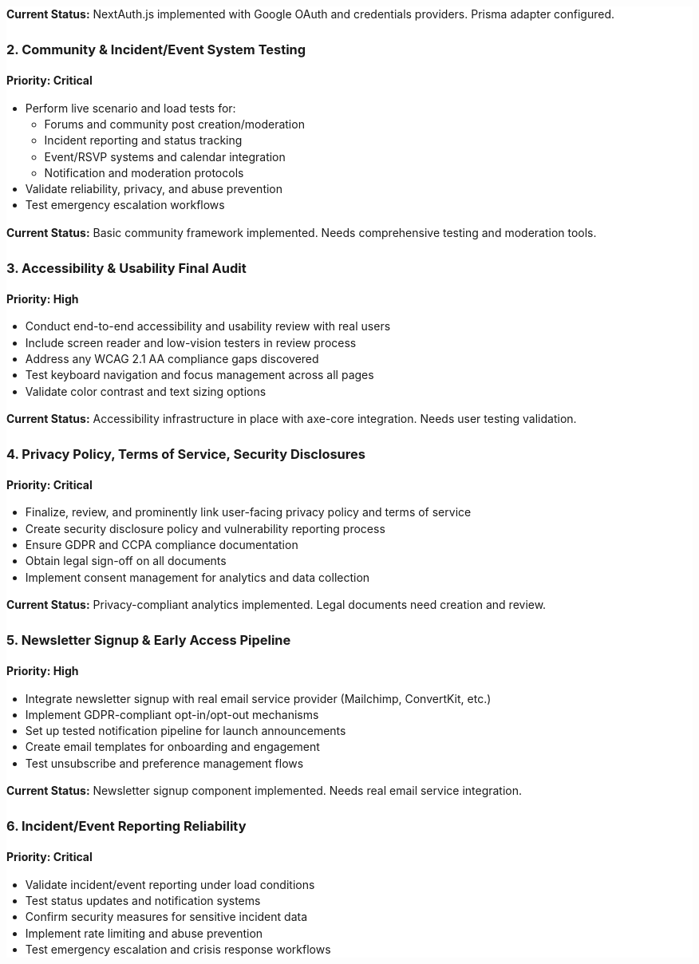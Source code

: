**Current Status:** NextAuth.js implemented with Google OAuth and credentials providers. Prisma adapter configured.

### 2. Community & Incident/Event System Testing
**Priority: Critical**
- Perform live scenario and load tests for:
  - Forums and community post creation/moderation
  - Incident reporting and status tracking
  - Event/RSVP systems and calendar integration
  - Notification and moderation protocols
- Validate reliability, privacy, and abuse prevention
- Test emergency escalation workflows

**Current Status:** Basic community framework implemented. Needs comprehensive testing and moderation tools.

### 3. Accessibility & Usability Final Audit
**Priority: High**
- Conduct end-to-end accessibility and usability review with real users
- Include screen reader and low-vision testers in review process
- Address any WCAG 2.1 AA compliance gaps discovered
- Test keyboard navigation and focus management across all pages
- Validate color contrast and text sizing options

**Current Status:** Accessibility infrastructure in place with axe-core integration. Needs user testing validation.

### 4. Privacy Policy, Terms of Service, Security Disclosures
**Priority: Critical**
- Finalize, review, and prominently link user-facing privacy policy and terms of service
- Create security disclosure policy and vulnerability reporting process
- Ensure GDPR and CCPA compliance documentation
- Obtain legal sign-off on all documents
- Implement consent management for analytics and data collection

**Current Status:** Privacy-compliant analytics implemented. Legal documents need creation and review.

### 5. Newsletter Signup & Early Access Pipeline
**Priority: High**
- Integrate newsletter signup with real email service provider (Mailchimp, ConvertKit, etc.)
- Implement GDPR-compliant opt-in/opt-out mechanisms
- Set up tested notification pipeline for launch announcements
- Create email templates for onboarding and engagement
- Test unsubscribe and preference management flows

**Current Status:** Newsletter signup component implemented. Needs real email service integration.

### 6. Incident/Event Reporting Reliability
**Priority: Critical**
- Validate incident/event reporting under load conditions
- Test status updates and notification systems
- Confirm security measures for sensitive incident data
- Implement rate limiting and abuse prevention
- Test emergency escalation and crisis response workflows
